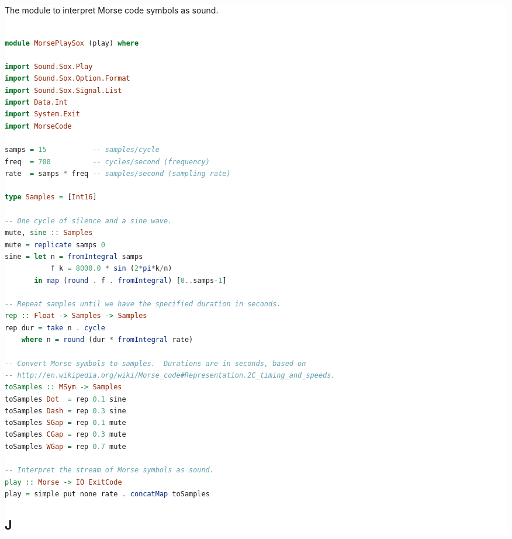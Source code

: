 ```Haskell

```


The module to interpret Morse code symbols as sound.

```Haskell

module MorsePlaySox (play) where

import Sound.Sox.Play
import Sound.Sox.Option.Format
import Sound.Sox.Signal.List
import Data.Int
import System.Exit
import MorseCode

samps = 15           -- samples/cycle
freq  = 700          -- cycles/second (frequency)
rate  = samps * freq -- samples/second (sampling rate)

type Samples = [Int16]

-- One cycle of silence and a sine wave.
mute, sine :: Samples
mute = replicate samps 0
sine = let n = fromIntegral samps
           f k = 8000.0 * sin (2*pi*k/n)
       in map (round . f . fromIntegral) [0..samps-1]

-- Repeat samples until we have the specified duration in seconds.
rep :: Float -> Samples -> Samples
rep dur = take n . cycle
    where n = round (dur * fromIntegral rate)

-- Convert Morse symbols to samples.  Durations are in seconds, based on 
-- http://en.wikipedia.org/wiki/Morse_code#Representation.2C_timing_and_speeds.
toSamples :: MSym -> Samples
toSamples Dot  = rep 0.1 sine
toSamples Dash = rep 0.3 sine
toSamples SGap = rep 0.1 mute
toSamples CGap = rep 0.3 mute
toSamples WGap = rep 0.7 mute

-- Interpret the stream of Morse symbols as sound.
play :: Morse -> IO ExitCode
play = simple put none rate . concatMap toSamples

```



## J
